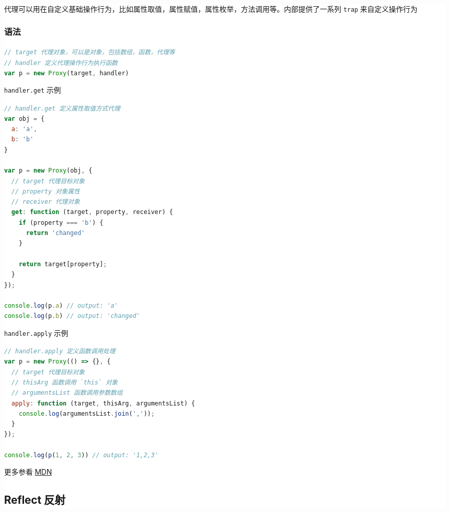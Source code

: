 代理可以用在自定义基础操作行为，比如属性取值，属性赋值，属性枚举，方法调用等。内部提供了一系列 `trap` 来自定义操作行为

### 语法

```js
// target 代理对象，可以是对象，包括数组，函数，代理等
// handler 定义代理操作行为执行函数
var p = new Proxy(target, handler)
```

`handler.get` 示例

```js
// handler.get 定义属性取值方式代理
var obj = {
  a: 'a',
  b: 'b'
}

var p = new Proxy(obj, {
  // target 代理目标对象
  // property 对象属性
  // receiver 代理对象
  get: function (target, property, receiver) {
    if (property === 'b') {
      return 'changed'
    }

    return target[property];
  }
});

console.log(p.a) // output: 'a'
console.log(p.b) // output: 'changed'
```

`handler.apply` 示例

```js
// handler.apply 定义函数调用处理
var p = new Proxy(() => {}, {
  // target 代理目标对象
  // thisArg 函数调用 `this` 对象
  // argumentsList 函数调用参数数组
  apply: function (target, thisArg, argumentsList) {
    console.log(argumentsList.join(','));
  }
});

console.log(p(1, 2, 3)) // output: '1,2,3'
```

更多参看 [MDN](https://developer.mozilla.org/en-US/docs/Web/JavaScript/Reference/Global_Objects/Proxy)

## Reflect 反射
